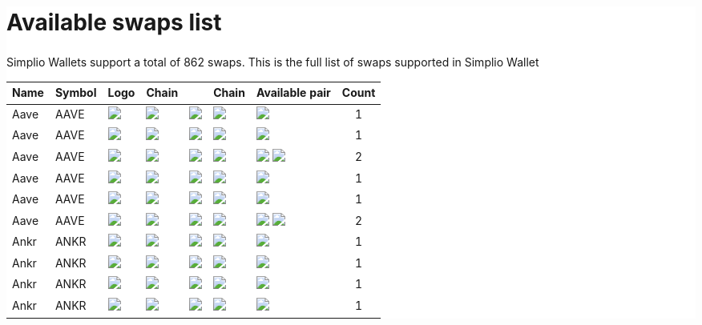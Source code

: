 # Available swaps list

Simplio Wallets support a total of 862 swaps.
This is the full list of swaps supported in Simplio Wallet

| Name | Symbol | Logo | Chain |   | Chain | Available pair | Count |
| ---- | ------ | ---- | ----- | - | ----- | -------------- | :---: |
| Aave | AAVE | [<img src="https://s2.coinmarketcap.com/static/img/coins/64x64/7278.png" height="32" />](https://aave.com/) | <img src="https://s2.coinmarketcap.com/static/img/exchanges/64x64/486.png" height="32" /> | <img src="https://image.flaticon.com/icons/png/512/213/213622.png" height="32" /> | <img src="https://s2.coinmarketcap.com/static/img/exchanges/64x64/486.png" height="32" /> | [<img src="https://s2.coinmarketcap.com/static/img/coins/64x64/4687.png" height="32" />](https://www.binance.com/en/busd) | 1 |
| Aave | AAVE | [<img src="https://s2.coinmarketcap.com/static/img/coins/64x64/7278.png" height="32" />](https://aave.com/) | <img src="https://s2.coinmarketcap.com/static/img/exchanges/64x64/486.png" height="32" /> | <img src="https://image.flaticon.com/icons/png/512/213/213622.png" height="32" /> | <img src="https://s2.coinmarketcap.com/static/img/coins/64x64/1.png" height="32" /> | [<img src="https://s2.coinmarketcap.com/static/img/coins/64x64/1.png" height="32" />](https://bitcoin.org/) | 1 |
| Aave | AAVE | [<img src="https://s2.coinmarketcap.com/static/img/coins/64x64/7278.png" height="32" />](https://aave.com/) | <img src="https://s2.coinmarketcap.com/static/img/exchanges/64x64/486.png" height="32" /> | <img src="https://image.flaticon.com/icons/png/512/213/213622.png" height="32" /> | <img src="https://s2.coinmarketcap.com/static/img/coins/64x64/1027.png" height="32" /> | [<img src="https://s2.coinmarketcap.com/static/img/coins/64x64/4687.png" height="32" />](https://www.binance.com/en/busd) [<img src="https://s2.coinmarketcap.com/static/img/coins/64x64/1027.png" height="32" />](https://www.ethereum.org/) | 2 |
| Aave | AAVE | [<img src="https://s2.coinmarketcap.com/static/img/coins/64x64/7278.png" height="32" />](https://aave.com/) | <img src="https://s2.coinmarketcap.com/static/img/coins/64x64/1027.png" height="32" /> | <img src="https://image.flaticon.com/icons/png/512/213/213622.png" height="32" /> | <img src="https://s2.coinmarketcap.com/static/img/exchanges/64x64/486.png" height="32" /> | [<img src="https://s2.coinmarketcap.com/static/img/coins/64x64/4687.png" height="32" />](https://www.binance.com/en/busd) | 1 |
| Aave | AAVE | [<img src="https://s2.coinmarketcap.com/static/img/coins/64x64/7278.png" height="32" />](https://aave.com/) | <img src="https://s2.coinmarketcap.com/static/img/coins/64x64/1027.png" height="32" /> | <img src="https://image.flaticon.com/icons/png/512/213/213622.png" height="32" /> | <img src="https://s2.coinmarketcap.com/static/img/coins/64x64/1.png" height="32" /> | [<img src="https://s2.coinmarketcap.com/static/img/coins/64x64/1.png" height="32" />](https://bitcoin.org/) | 1 |
| Aave | AAVE | [<img src="https://s2.coinmarketcap.com/static/img/coins/64x64/7278.png" height="32" />](https://aave.com/) | <img src="https://s2.coinmarketcap.com/static/img/coins/64x64/1027.png" height="32" /> | <img src="https://image.flaticon.com/icons/png/512/213/213622.png" height="32" /> | <img src="https://s2.coinmarketcap.com/static/img/coins/64x64/1027.png" height="32" /> | [<img src="https://s2.coinmarketcap.com/static/img/coins/64x64/4687.png" height="32" />](https://www.binance.com/en/busd) [<img src="https://s2.coinmarketcap.com/static/img/coins/64x64/1027.png" height="32" />](https://www.ethereum.org/) | 2 |
| Ankr | ANKR | [<img src="https://s2.coinmarketcap.com/static/img/coins/64x64/3783.png" height="32" />](https://www.ankr.com/) | <img src="https://s2.coinmarketcap.com/static/img/exchanges/64x64/486.png" height="32" /> | <img src="https://image.flaticon.com/icons/png/512/213/213622.png" height="32" /> | <img src="https://s2.coinmarketcap.com/static/img/exchanges/64x64/486.png" height="32" /> | [<img src="https://s2.coinmarketcap.com/static/img/coins/64x64/825.png" height="32" />](https://tether.to/) | 1 |
| Ankr | ANKR | [<img src="https://s2.coinmarketcap.com/static/img/coins/64x64/3783.png" height="32" />](https://www.ankr.com/) | <img src="https://s2.coinmarketcap.com/static/img/exchanges/64x64/486.png" height="32" /> | <img src="https://image.flaticon.com/icons/png/512/213/213622.png" height="32" /> | <img src="https://s2.coinmarketcap.com/static/img/coins/64x64/1.png" height="32" /> | [<img src="https://s2.coinmarketcap.com/static/img/coins/64x64/1.png" height="32" />](https://bitcoin.org/) | 1 |
| Ankr | ANKR | [<img src="https://s2.coinmarketcap.com/static/img/coins/64x64/3783.png" height="32" />](https://www.ankr.com/) | <img src="https://s2.coinmarketcap.com/static/img/exchanges/64x64/486.png" height="32" /> | <img src="https://image.flaticon.com/icons/png/512/213/213622.png" height="32" /> | <img src="https://s2.coinmarketcap.com/static/img/coins/64x64/1027.png" height="32" /> | [<img src="https://s2.coinmarketcap.com/static/img/coins/64x64/825.png" height="32" />](https://tether.to/) | 1 |
| Ankr | ANKR | [<img src="https://s2.coinmarketcap.com/static/img/coins/64x64/3783.png" height="32" />](https://www.ankr.com/) | <img src="https://s2.coinmarketcap.com/static/img/exchanges/64x64/486.png" height="32" /> | <img src="https://image.flaticon.com/icons/png/512/213/213622.png" height="32" /> | <img src="https://s2.coinmarketcap.com/static/img/coins/64x64/5426.png" height="32" /> | [<img src="https://s2.coinmarketcap.com/static/img/coins/64x64/825.png" height="32" />](https://tether.to/) | 1 |